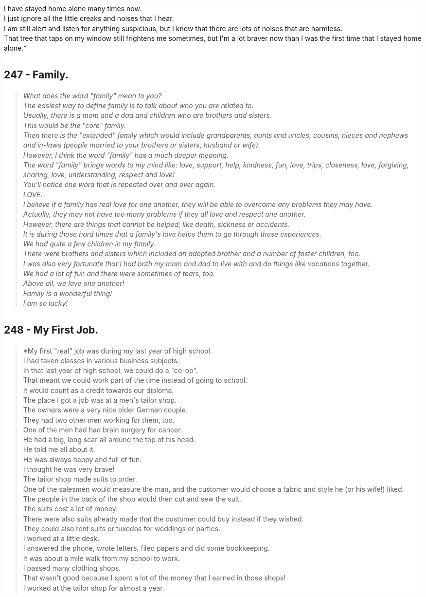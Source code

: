 I have stayed home alone many times now.   
I just ignore all the little creaks and noises that I hear.   
I am still alert and listen for anything suspicious, but I know that there are lots of noises that are harmless.   
That tree that taps on my window still frightens me sometimes, but I'm a lot braver now than I was the first time that I stayed home alone.*

## 247 - Family.

>*What does the word "family" mean to you?   
The easiest way to define family is to talk about who you are related to.   
Usually, there is a mom and a dad and children who are brothers and sisters.   
This would be the "core" family.   
Then there is the "extended" family which would include grandparents, aunts and uncles, cousins, nieces and nephews and in-laws (people married to your brothers or sisters, husband or wife).   
However, I think the word "family" has a much deeper meaning.   
The word "family" brings words to my mind like: love, support, help, kindness, fun, love, trips, closeness, love, forgiving, sharing, love, understanding, respect and love!   
You'll notice one word that is repeated over and over again.   
LOVE.   
I believe if a family has real love for one another, they will be able to overcome any problems they may have.   
Actually, they may not have too many problems if they all love and respect one another.   
However, there are things that cannot be helped; like death, sickness or accidents.   
It is during those hard times that a family's love helps them to go through those experiences.   
We had quite a few children in my family.   
There were brothers and sisters which included an adopted brother and a number of foster children, too.   
I was also very fortunate that I had both my mom and dad to live with and do things like vacations together.   
We had a lot of fun and there were sometimes of tears, too.   
Above all, we love one another!   
Family is a wonderful thing!   
I am so lucky!*

## 248 - My First Job.

>*My first "real" job was during my last year of high school.   
I had taken classes in various business subjects.   
In that last year of high school, we could do a "co-op".   
That meant we could work part of the time instead of going to school.   
It would count as a credit towards our diploma.   
The place I got a job was at a men's tailor shop.   
The owners were a very nice older German couple.   
They had two other men working for them, too.   
One of the men had had brain surgery for cancer.   
He had a big, long scar all around the top of his head.   
He told me all about it.   
He was always happy and full of fun.   
I thought he was very brave!   
The tailor shop made suits to order.   
One of the salesmen would measure the man, and the customer would choose a fabric and style he (or his wife!) liked.   
The people in the back of the shop would then cut and sew the suit.   
The suits cost a lot of money.   
There were also suits already made that the customer could buy instead if they wished.   
They could also rent suits or tuxedos for weddings or parties.   
I worked at a little desk.   
I answered the phone, wrote letters, filed papers and did some bookkeeping.   
It was about a mile walk from my school to work.   
I passed many clothing shops.   
That wasn't good because I spent a lot of the money that I earned in those shops!   
I worked at the tailor shop for almost a year.   